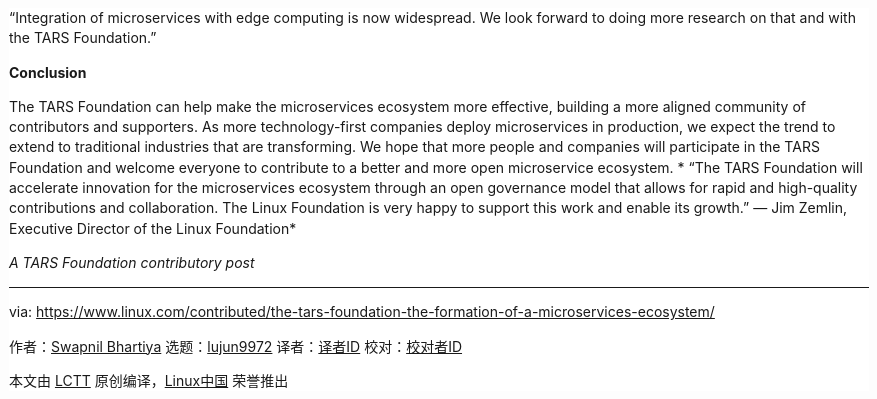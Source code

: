 “Integration of microservices with edge computing is now widespread. We look forward to doing more research on that and with the TARS Foundation.”

**Conclusion**

The TARS Foundation can help make the microservices ecosystem more effective, building a more aligned community of contributors and supporters. As more technology-first companies deploy microservices in production, we expect the trend to extend to traditional industries that are transforming. We hope that more people and companies will participate in the TARS Foundation and welcome everyone to contribute to a better and more open microservice ecosystem.
*
“The TARS Foundation will accelerate innovation for the microservices ecosystem through an open governance model that allows for rapid and high-quality contributions and collaboration. The Linux Foundation is very happy to support this work and enable its growth.” — Jim Zemlin, Executive Director of the Linux Foundation*

_A TARS Foundation contributory post_

--------------------------------------------------------------------------------

via: https://www.linux.com/contributed/the-tars-foundation-the-formation-of-a-microservices-ecosystem/

作者：[Swapnil Bhartiya][a]
选题：[lujun9972][b]
译者：[译者ID](https://github.com/译者ID)
校对：[校对者ID](https://github.com/校对者ID)

本文由 [LCTT](https://github.com/LCTT/TranslateProject) 原创编译，[Linux中国](https://linux.cn/) 荣誉推出

[a]: https://www.linux.com/author/swapnil/
[b]: https://github.com/lujun9972
[1]: https://www.linux.com/wp-content/uploads/2020/03/network-3357642_1920-1068x641.jpg (network-3357642_1920)
[2]: https://www.linux.com/wp-content/uploads/2020/03/network-3357642_1920.jpg
[3]: https://www.tfir.io/wp-content/uploads/2020/03/TARS1-1-300x188.png
[4]: https://www.youtube.com/watch?v=NpixKfkt1ds\&w=1000\&h=560\]
[5]: https://www.tfir.io/wp-content/uploads/2020/03/TARS2-300x174.png


[#]: collector: (lujun9972)
[#]: translator: ( )
[#]: reviewer: ( )
[#]: publisher: ( )
[#]: url: ( )
[#]: subject: (The TARS Foundation: The Formation of a Microservices Ecosystem)
[#]: via: (https://www.linux.com/contributed/the-tars-foundation-the-formation-of-a-microservices-ecosystem/)
[#]: author: (Swapnil Bhartiya https://www.linux.com/author/swapnil/)